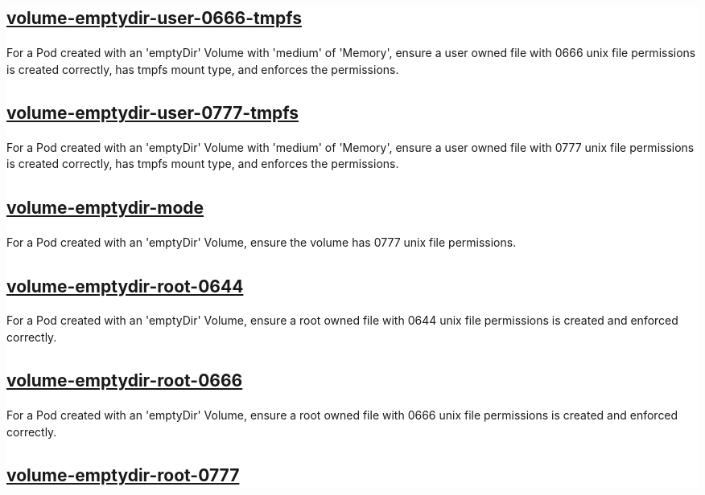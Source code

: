
## [volume-emptydir-user-0666-tmpfs](https://github.com/kubernetes/kubernetes/tree/v1.9.0-beta.2/test/e2e/common/empty_dir.go#L126)

For a Pod created with an 'emptyDir' Volume with 'medium'
of 'Memory', ensure a user owned file with 0666 unix file permissions
is created correctly, has tmpfs mount type, and enforces the permissions.



## [volume-emptydir-user-0777-tmpfs](https://github.com/kubernetes/kubernetes/tree/v1.9.0-beta.2/test/e2e/common/empty_dir.go#L136)

For a Pod created with an 'emptyDir' Volume with 'medium'
of 'Memory', ensure a user owned file with 0777 unix file permissions
is created correctly, has tmpfs mount type, and enforces the permissions.



## [volume-emptydir-mode](https://github.com/kubernetes/kubernetes/tree/v1.9.0-beta.2/test/e2e/common/empty_dir.go#L145)

For a Pod created with an 'emptyDir' Volume, ensure the
volume has 0777 unix file permissions.



## [volume-emptydir-root-0644](https://github.com/kubernetes/kubernetes/tree/v1.9.0-beta.2/test/e2e/common/empty_dir.go#L155)

For a Pod created with an 'emptyDir' Volume, ensure a
root owned file with 0644 unix file permissions is created and enforced
correctly.



## [volume-emptydir-root-0666](https://github.com/kubernetes/kubernetes/tree/v1.9.0-beta.2/test/e2e/common/empty_dir.go#L165)

For a Pod created with an 'emptyDir' Volume, ensure a
root owned file with 0666 unix file permissions is created and enforced
correctly.



## [volume-emptydir-root-0777](https://github.com/kubernetes/kubernetes/tree/v1.9.0-beta.2/test/e2e/common/empty_dir.go#L175)
